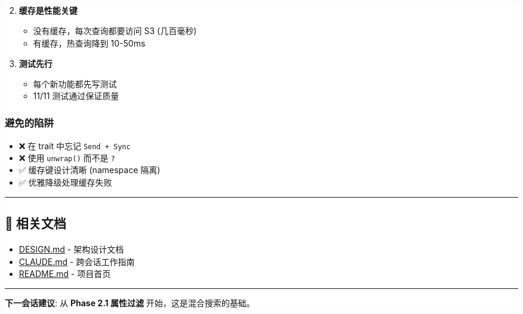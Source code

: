 2. **缓存是性能关键**
   - 没有缓存，每次查询都要访问 S3 (几百毫秒)
   - 有缓存，热查询降到 10-50ms

3. **测试先行**
   - 每个新功能都先写测试
   - 11/11 测试通过保证质量

### 避免的陷阱

- ❌ 在 trait 中忘记 `Send + Sync`
- ❌ 使用 `unwrap()` 而不是 `?`
- ✅ 缓存键设计清晰 (namespace 隔离)
- ✅ 优雅降级处理缓存失败

---

## 🔗 相关文档

- [DESIGN.md](./DESIGN.md) - 架构设计文档
- [CLAUDE.md](../CLAUDE.md) - 跨会话工作指南
- [README.md](../README.md) - 项目首页

---

**下一会话建议**: 从 **Phase 2.1 属性过滤** 开始，这是混合搜索的基础。
